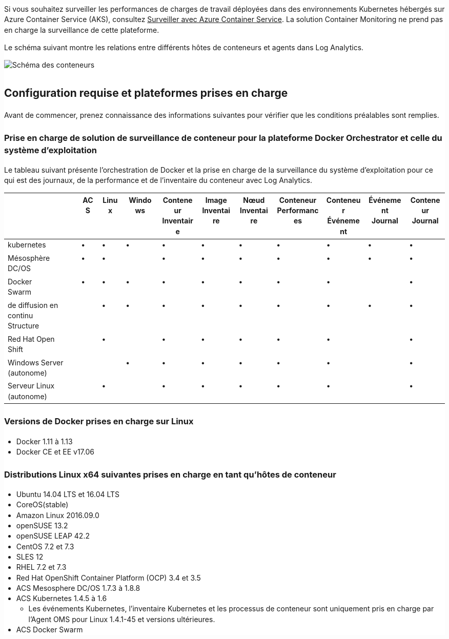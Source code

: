Si vous souhaitez surveiller les performances de charges de travail déployées dans des environnements Kubernetes hébergés sur Azure Container Service (AKS), consultez [Surveiller avec Azure Container Service](../monitoring/monitoring-container-health.md).  La solution Container Monitoring ne prend pas en charge la surveillance de cette plateforme.  

Le schéma suivant montre les relations entre différents hôtes de conteneurs et agents dans Log Analytics.

![Schéma des conteneurs](./media/log-analytics-containers/containers-diagram.png)

## <a name="system-requirements-and-supported-platforms"></a>Configuration requise et plateformes prises en charge

Avant de commencer, prenez connaissance des informations suivantes pour vérifier que les conditions préalables sont remplies.

### <a name="container-monitoring-solution-support-for-docker-orchestrator-and-os-platform"></a>Prise en charge de solution de surveillance de conteneur pour la plateforme Docker Orchestrator et celle du système d’exploitation
Le tableau suivant présente l’orchestration de Docker et la prise en charge de la surveillance du système d’exploitation pour ce qui est des journaux, de la performance et de l’inventaire du conteneur avec Log Analytics.   

| | ACS | Linux | Windows | Conteneur<br>Inventaire | Image<br>Inventaire | Nœud<br>Inventaire | Conteneur<br>Performances | Conteneur<br>Événement | Événement<br>Journal | Conteneur<br>Journal |
|-----|-----|-----|-----|-----|-----|-----|-----|-----|-----|-----|
| kubernetes | &#8226; | &#8226; | &#8226; | &#8226; | &#8226; | &#8226; | &#8226; | &#8226; | &#8226; | &#8226; |
| Mésosphère<br>DC/OS | &#8226; | &#8226; | | &#8226; | &#8226; | &#8226; | &#8226;| &#8226; | &#8226; | &#8226; |
| Docker<br>Swarm | &#8226; | &#8226; | &#8226; | &#8226; | &#8226; | &#8226; | &#8226; | &#8226; | | &#8226; |
| de diffusion en continu<br>Structure | | &#8226; | &#8226; | &#8226; | &#8226; | &#8226; | &#8226; | &#8226; | &#8226; | &#8226; |
| Red Hat Open<br>Shift | | &#8226; | | &#8226; | &#8226;| &#8226; | &#8226; | &#8226; | | &#8226; |
| Windows Server<br>(autonome) | | | &#8226; | &#8226; | &#8226; | &#8226; | &#8226; | &#8226; | | &#8226; |
| Serveur Linux<br>(autonome) | | &#8226; | | &#8226; | &#8226; | &#8226; | &#8226; | &#8226; | | &#8226; |


### <a name="docker-versions-supported-on-linux"></a>Versions de Docker prises en charge sur Linux

- Docker 1.11 à 1.13
- Docker CE et EE v17.06

### <a name="x64-linux-distributions-supported-as-container-hosts"></a>Distributions Linux x64 suivantes prises en charge en tant qu’hôtes de conteneur

- Ubuntu 14.04 LTS et 16.04 LTS
- CoreOS(stable)
- Amazon Linux 2016.09.0
- openSUSE 13.2
- openSUSE LEAP 42.2
- CentOS 7.2 et 7.3
- SLES 12
- RHEL 7.2 et 7.3
- Red Hat OpenShift Container Platform (OCP) 3.4 et 3.5
- ACS Mesosphere DC/OS 1.7.3 à 1.8.8
- ACS Kubernetes 1.4.5 à 1.6
    - Les événements Kubernetes, l’inventaire Kubernetes et les processus de conteneur sont uniquement pris en charge par l’Agent OMS pour Linux 1.4.1-45 et versions ultérieures.
- ACS Docker Swarm
